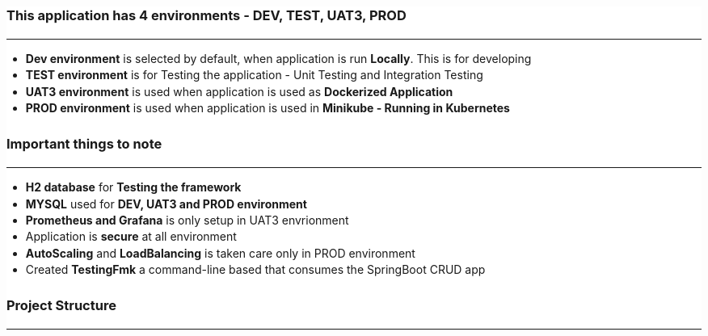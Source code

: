 ### This application has 4 environments - DEV, TEST, UAT3, PROD
---
- **Dev environment** is selected by default, when application is run **Locally**. This is for developing
- **TEST environment** is for Testing the application - Unit Testing and Integration Testing
- **UAT3 environment** is used when application is used as **Dockerized Application**
- **PROD environment** is used when application is used in **Minikube - Running in Kubernetes**
  
### Important things to note
---
* **H2 database** for **Testing the framework**
* **MYSQL** used for **DEV, UAT3 and PROD environment**
* **Prometheus and Grafana** is only setup in UAT3 envrionment
* Application is **secure** at all environment
* **AutoScaling** and **LoadBalancing** is taken care only in PROD environment
* Created **TestingFmk** a command-line based that consumes the SpringBoot CRUD app

### Project Structure
---
<p align="center">